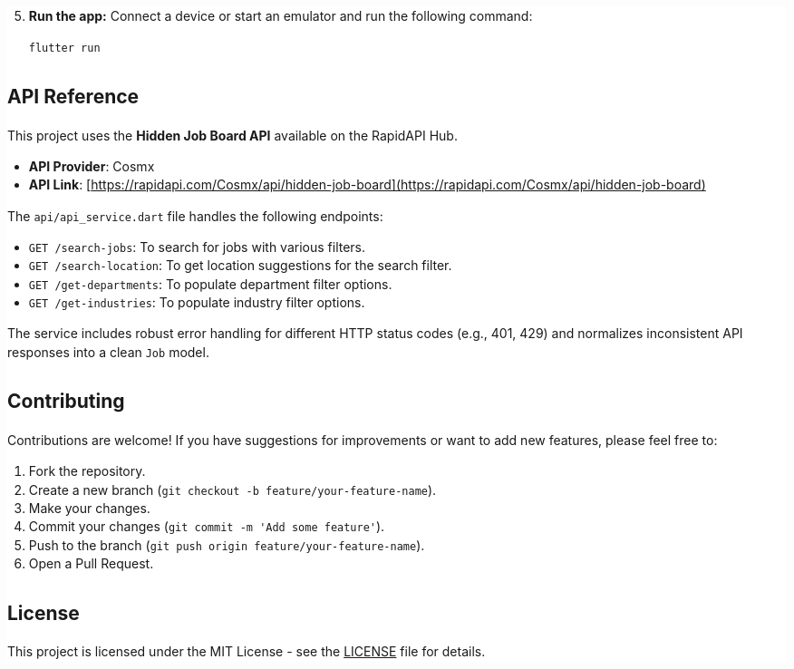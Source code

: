 5.  **Run the app:**
    Connect a device or start an emulator and run the following command:
    ```sh
    flutter run
    ```

## API Reference

This project uses the **Hidden Job Board API** available on the RapidAPI Hub.

-   **API Provider**: Cosmx
-   **API Link**: [https://rapidapi.com/Cosmx/api/hidden-job-board](https://rapidapi.com/Cosmx/api/hidden-job-board)

The `api/api_service.dart` file handles the following endpoints:
-   `GET /search-jobs`: To search for jobs with various filters.
-   `GET /search-location`: To get location suggestions for the search filter.
-   `GET /get-departments`: To populate department filter options.
-   `GET /get-industries`: To populate industry filter options.

The service includes robust error handling for different HTTP status codes (e.g., 401, 429) and normalizes inconsistent API responses into a clean `Job` model.

## Contributing

Contributions are welcome! If you have suggestions for improvements or want to add new features, please feel free to:

1.  Fork the repository.
2.  Create a new branch (`git checkout -b feature/your-feature-name`).
3.  Make your changes.
4.  Commit your changes (`git commit -m 'Add some feature'`).
5.  Push to the branch (`git push origin feature/your-feature-name`).
6.  Open a Pull Request.

## License

This project is licensed under the MIT License - see the [LICENSE](LICENSE) file for details.